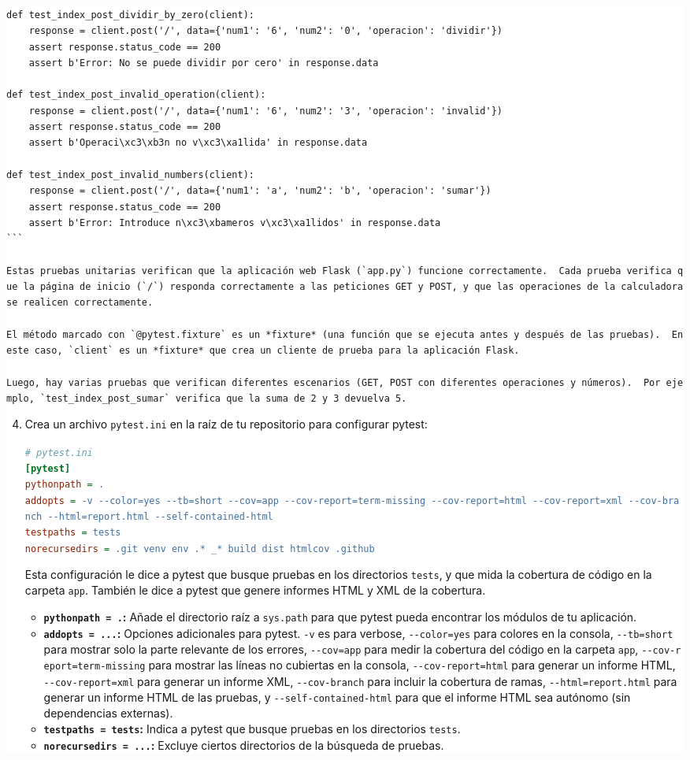    def test_index_post_dividir_by_zero(client):
        response = client.post('/', data={'num1': '6', 'num2': '0', 'operacion': 'dividir'})
        assert response.status_code == 200
        assert b'Error: No se puede dividir por cero' in response.data

    def test_index_post_invalid_operation(client):
        response = client.post('/', data={'num1': '6', 'num2': '3', 'operacion': 'invalid'})
        assert response.status_code == 200
        assert b'Operaci\xc3\xb3n no v\xc3\xa1lida' in response.data

    def test_index_post_invalid_numbers(client):
        response = client.post('/', data={'num1': 'a', 'num2': 'b', 'operacion': 'sumar'})
        assert response.status_code == 200
        assert b'Error: Introduce n\xc3\xbameros v\xc3\xa1lidos' in response.data
    ```

    Estas pruebas unitarias verifican que la aplicación web Flask (`app.py`) funcione correctamente.  Cada prueba verifica que la página de inicio (`/`) responda correctamente a las peticiones GET y POST, y que las operaciones de la calculadora se realicen correctamente.
    
    El método marcado con `@pytest.fixture` es un *fixture* (una función que se ejecuta antes y después de las pruebas).  En este caso, `client` es un *fixture* que crea un cliente de prueba para la aplicación Flask.

    Luego, hay varias pruebas que verifican diferentes escenarios (GET, POST con diferentes operaciones y números).  Por ejemplo, `test_index_post_sumar` verifica que la suma de 2 y 3 devuelva 5.

4. Crea un archivo `pytest.ini` en la raíz de tu repositorio para configurar pytest:

    ```ini
    # pytest.ini
    [pytest]
    pythonpath = .  
    addopts = -v --color=yes --tb=short --cov=app --cov-report=term-missing --cov-report=html --cov-report=xml --cov-branch --html=report.html --self-contained-html
    testpaths = tests
    norecursedirs = .git venv env .* _* build dist htmlcov .github
    ```

    Esta configuración le dice a pytest que busque pruebas en los directorios `tests`, y que mida la cobertura de código en la carpeta `app`.  También le dice a pytest que genere informes HTML y XML de la cobertura.

    *  **`pythonpath = .`:**  Añade el directorio raíz a `sys.path` para que pytest pueda encontrar los módulos de tu aplicación.
    *  **`addopts = ...`:**  Opciones adicionales para pytest.  `-v` es para verbose, `--color=yes` para colores en la consola, `--tb=short` para mostrar solo la parte relevante de los errores, `--cov=app` para medir la cobertura del código en la carpeta `app`, `--cov-report=term-missing` para mostrar las líneas no cubiertas en la consola, `--cov-report=html` para generar un informe HTML, `--cov-report=xml` para generar un informe XML, `--cov-branch` para incluir la cobertura de ramas, `--html=report.html` para generar un informe HTML de las pruebas, y `--self-contained-html` para que el informe HTML sea autónomo (sin dependencias externas).
    *  **`testpaths = tests`:**  Indica a pytest que busque pruebas en los directorios `tests`.
    *  **`norecursedirs = ...`:**  Excluye ciertos directorios de la búsqueda de pruebas.
